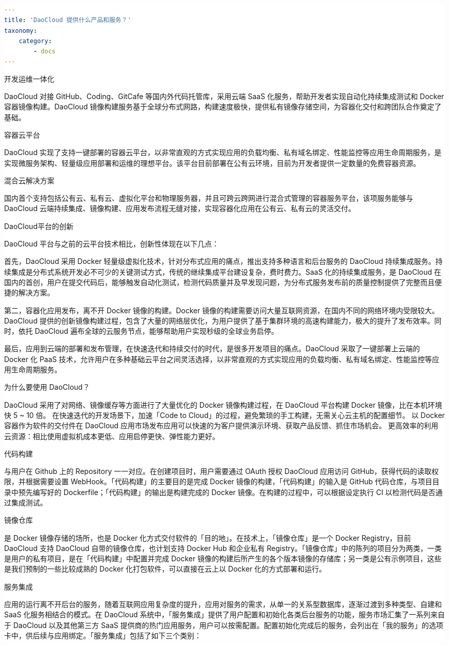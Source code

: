 ```yaml
---
title: 'DaoCloud 提供什么产品和服务？'
taxonomy:
    category:
        - docs
---
```


开发运维一体化

DaoCloud 对接 GitHub、Coding、GitCafe 等国内外代码托管库，采用云端 SaaS 化服务，帮助开发者实现自动化持续集成测试和 Docker 容器镜像构建。DaoCloud 镜像构建服务基于全球分布式网路，构建速度极快，提供私有镜像存储空间，为容器化交付和跨团队合作奠定了基础。

容器云平台

DaoCloud 实现了支持一键部署的容器云平台，以非常直观的方式实现应用的负载均衡、私有域名绑定、性能监控等应用生命周期服务，是实现微服务架构、轻量级应用部署和运维的理想平台。该平台目前部署在公有云环境，目前为开发者提供一定数量的免费容器资源。

混合云解决方案

国内首个支持包括公有云、私有云、虚拟化平台和物理服务器，并且可跨云跨网进行混合式管理的容器服务平台，该项服务能够与 DaoCloud 云端持续集成、镜像构建、应用发布流程无缝对接，实现容器化应用在公有云、私有云的灵活交付。

DaoCloud平台的创新

DaoCloud 平台与之前的云平台技术相比，创新性体现在以下几点：

首先，DaoCloud 采用 Docker 轻量级虚拟化技术，针对分布式应用的痛点，推出支持多种语言和后台服务的 DaoCloud 持续集成服务。持续集成是分布式系统开发必不可少的关键测试方式，传统的继续集成平台建设复杂，费时费力。SaaS 化的持续集成服务，是 DaoCloud 在国内的首创，用户在提交代码后，能够触发自动化测试，检测代码质量并及早发现问题，为分布式服务发布前的质量控制提供了完整而且便捷的解决方案。

第二，容器化应用发布，离不开 Docker 镜像的构建。Docker 镜像的构建需要访问大量互联网资源，在国内不同的网络环境内受限较大。DaoCloud 提供的创新镜像构建过程，包含了大量的网络层优化，为用户提供了基于集群环境的高速构建能力，极大的提升了发布效率。同时，依托 DaoCloud 遍布全球的云服务节点，能够帮助用户实现秒级的全球业务启停。

最后，应用到云端的部署和发布管理，在快速迭代和持续交付的时代，是很多开发项目的痛点。DaoCloud 采取了一键部署上云端的 Docker 化 PaaS 技术，允许用户在多种基础云平台之间灵活选择，以非常直观的方式实现应用的负载均衡、私有域名绑定、性能监控等应用生命周期服务。

为什么要使用 DaoCloud？

DaoCloud 采用了对网络、镜像缓存等方面进行了大量优化的 Docker 镜像构建过程，在 DaoCloud 平台构建 Docker 镜像，比在本机环境快 5 ~ 10 倍。 在快速迭代的开发场景下，加速「Code to Cloud」的过程，避免繁琐的手工构建，无需关心云主机的配置细节。 以 Docker 容器作为软件的交付件在 DaoCloud 应用市场发布应用可以快速的为客户提供演示环境、获取产品反馈、抓住市场机会。 更高效率的利用云资源：相比使用虚拟机成本更低、应用启停更快、弹性能力更好。

代码构建

与用户在 Github 上的 Repository 一一对应。在创建项目时，用户需要通过 OAuth 授权 DaoCloud 应用访问 GitHub，获得代码的读取权限，并根据需要设置 WebHook。「代码构建」的主要目的是完成 Docker 镜像的构建，「代码构建」的输入是 GitHub 代码仓库，与项目目录中预先编写好的 Dockerfile；「代码构建」的输出是构建完成的 Docker 镜像。在构建的过程中，可以根据设定执行 CI 以检测代码是否通过集成测试。

镜像仓库

是 Docker 镜像存储的场所，也是 Docker 化方式交付软件的「目的地」。在技术上，「镜像仓库」是一个 Docker Registry，目前 DaoCloud 支持 DaoCloud 自带的镜像仓库，也计划支持 Docker Hub 和企业私有 Registry。「镜像仓库」中的陈列的项目分为两类，一类是用户的私有项目，是在「代码构建」中配置并完成 Docker 镜像的构建后所产生的各个版本镜像的存储库；另一类是公有示例项目，这些是我们预制的一些比较成熟的 Docker 化打包软件，可以直接在云上以 Docker 化的方式部署和运行。

服务集成

应用的运行离不开后台的服务，随着互联网应用复杂度的提升，应用对服务的需求，从单一的关系型数据库，逐渐过渡到多种类型、自建和 SaaS 化服务相结合的模式。在 DaoCloud 系统中，「服务集成」提供了用户配置和初始化各类后台服务的功能，服务市场汇集了一系列来自于 DaoCloud 以及其他第三方 SaaS 提供商的热门应用服务，用户可以按需配置。配置初始化完成后的服务，会列出在「我的服务」的选项卡中，供后续与应用绑定。「服务集成」包括了如下三个类别：
